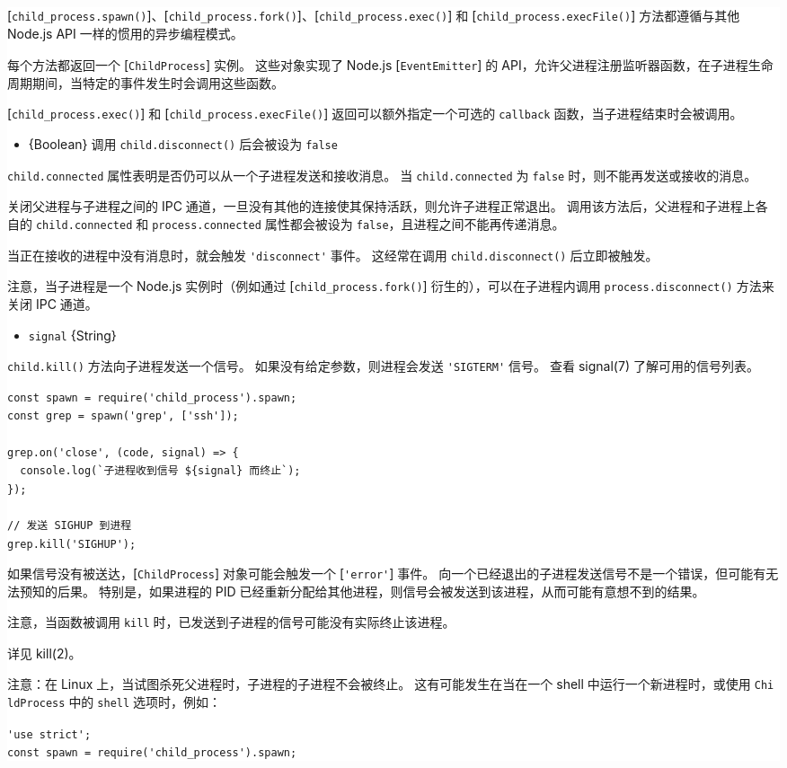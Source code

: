 
[`child_process.spawn()`]、[`child_process.fork()`]、[`child_process.exec()`] 和 [`child_process.execFile()`] 方法都遵循与其他 Node.js API 一样的惯用的异步编程模式。

每个方法都返回一个 [`ChildProcess`] 实例。
这些对象实现了 Node.js [`EventEmitter`] 的 API，允许父进程注册监听器函数，在子进程生命周期期间，当特定的事件发生时会调用这些函数。

[`child_process.exec()`] 和 [`child_process.execFile()`] 返回可以额外指定一个可选的 `callback` 函数，当子进程结束时会被调用。




* {Boolean} 调用 `child.disconnect()` 后会被设为 `false`

`child.connected` 属性表明是否仍可以从一个子进程发送和接收消息。
当 `child.connected` 为 `false` 时，则不能再发送或接收的消息。




关闭父进程与子进程之间的 IPC 通道，一旦没有其他的连接使其保持活跃，则允许子进程正常退出。
调用该方法后，父进程和子进程上各自的 `child.connected` 和 `process.connected` 属性都会被设为 `false`，且进程之间不能再传递消息。

当正在接收的进程中没有消息时，就会触发 `'disconnect'` 事件。
这经常在调用 `child.disconnect()` 后立即被触发。

注意，当子进程是一个 Node.js 实例时（例如通过 [`child_process.fork()`] 衍生的），可以在子进程内调用 `process.disconnect()` 方法来关闭 IPC 通道。




* `signal` {String}

`child.kill()` 方法向子进程发送一个信号。
如果没有给定参数，则进程会发送 `'SIGTERM'` 信号。
查看 signal(7) 了解可用的信号列表。

	
    const spawn = require('child_process').spawn;
    const grep = spawn('grep', ['ssh']);
    
    grep.on('close', (code, signal) => {
      console.log(`子进程收到信号 ${signal} 而终止`);
    });
    
    // 发送 SIGHUP 到进程
    grep.kill('SIGHUP');
	

如果信号没有被送达，[`ChildProcess`] 对象可能会触发一个 [`'error'`] 事件。
向一个已经退出的子进程发送信号不是一个错误，但可能有无法预知的后果。
特别是，如果进程的 PID 已经重新分配给其他进程，则信号会被发送到该进程，从而可能有意想不到的结果。

注意，当函数被调用 `kill` 时，已发送到子进程的信号可能没有实际终止该进程。

详见 kill(2)。

注意：在 Linux 上，当试图杀死父进程时，子进程的子进程不会被终止。
这有可能发生在当在一个 shell 中运行一个新进程时，或使用 `ChildProcess` 中的 `shell` 选项时，例如：

	
    'use strict';
    const spawn = require('child_process').spawn;
    